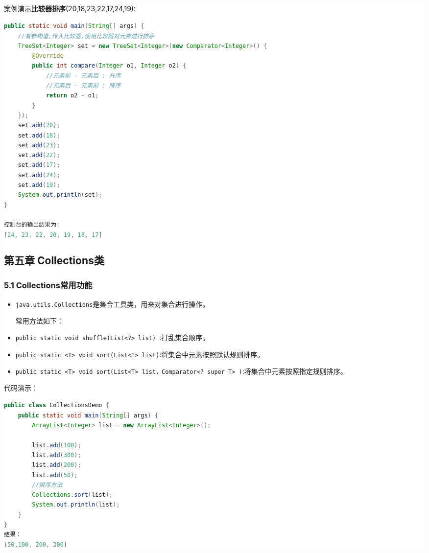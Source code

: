 案例演示**比较器排序**(20,18,23,22,17,24,19):

```java
public static void main(String[] args) {
  	//有参构造,传入比较器,使用比较器对元素进行排序
  	TreeSet<Integer> set = new TreeSet<Integer>(new Comparator<Integer>() {
    	@Override
    	public int compare(Integer o1, Integer o2) {
      		//元素前 - 元素后 : 升序
      		//元素后 - 元素前 : 降序
      		return o2 - o1;
    	}
  	});
  	set.add(20);
  	set.add(18);
  	set.add(23);
  	set.add(22);
  	set.add(17);
  	set.add(24);
  	set.add(19);
  	System.out.println(set);
}

控制台的输出结果为:
[24, 23, 22, 20, 19, 18, 17]
```

## 第五章  Collections类

### 5.1 Collections常用功能

- `java.utils.Collections`是集合工具类，用来对集合进行操作。

  常用方法如下：

- `public static void shuffle(List<?> list) `:打乱集合顺序。
- `public static <T> void sort(List<T> list)`:将集合中元素按照默认规则排序。
- `public static <T> void sort(List<T> list，Comparator<? super T> )`:将集合中元素按照指定规则排序。

代码演示：

```java
public class CollectionsDemo {
    public static void main(String[] args) {
        ArrayList<Integer> list = new ArrayList<Integer>();
   
        list.add(100);
        list.add(300);
        list.add(200);
        list.add(50);
        //排序方法 
        Collections.sort(list);
        System.out.println(list);
    }
}
结果：
[50,100, 200, 300]
```
